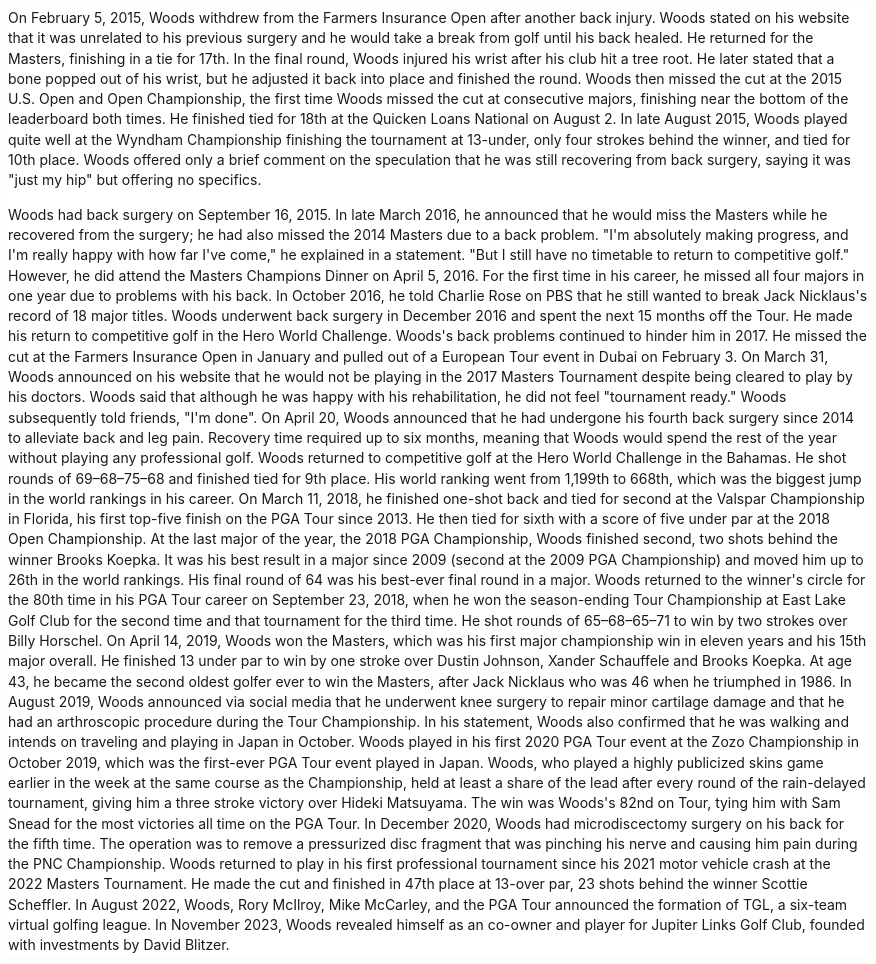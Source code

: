 On February 5, 2015, Woods withdrew from the Farmers Insurance Open after another back injury. Woods stated on his website that it was unrelated to his previous surgery and he would take a break from golf until his back healed. He returned for the Masters, finishing in a tie for 17th. In the final round, Woods injured his wrist after his club hit a tree root. He later stated that a bone popped out of his wrist, but he adjusted it back into place and finished the round. Woods then missed the cut at the 2015 U.S. Open and Open Championship, the first time Woods missed the cut at consecutive majors, finishing near the bottom of the leaderboard both times. He finished tied for 18th at the Quicken Loans National on August 2. In late August 2015, Woods played quite well at the Wyndham Championship finishing the tournament at 13-under, only four strokes behind the winner, and tied for 10th place. Woods offered only a brief comment on the speculation that he was still recovering from back surgery, saying it was "just my hip" but offering no specifics.

Woods had back surgery on September 16, 2015. In late March 2016, he announced that he would miss the Masters while he recovered from the surgery; he had also missed the 2014 Masters due to a back problem. "I'm absolutely making progress, and I'm really happy with how far I've come," he explained in a statement. "But I still have no timetable to return to competitive golf." However, he did attend the Masters Champions Dinner on April 5, 2016. For the first time in his career, he missed all four majors in one year due to problems with his back. In October 2016, he told Charlie Rose on PBS that he still wanted to break Jack Nicklaus's record of 18 major titles. Woods underwent back surgery in December 2016 and spent the next 15 months off the Tour. He made his return to competitive golf in the Hero World Challenge.
Woods's back problems continued to hinder him in 2017. He missed the cut at the Farmers Insurance Open in January and pulled out of a European Tour event in Dubai on February 3. On March 31, Woods announced on his website that he would not be playing in the 2017 Masters Tournament despite being cleared to play by his doctors. Woods said that although he was happy with his rehabilitation, he did not feel "tournament ready." Woods subsequently told friends, "I'm done". On April 20, Woods announced that he had undergone his fourth back surgery since 2014 to alleviate back and leg pain. Recovery time required up to six months, meaning that Woods would spend the rest of the year without playing any professional golf. Woods returned to competitive golf at the Hero World Challenge in the Bahamas. He shot rounds of 69–68–75–68 and finished tied for 9th place. His world ranking went from 1,199th to 668th, which was the biggest jump in the world rankings in his career.
On March 11, 2018, he finished one-shot back and tied for second at the Valspar Championship in Florida, his first top-five finish on the PGA Tour since 2013. He then tied for sixth with a score of five under par at the 2018 Open Championship. At the last major of the year, the 2018 PGA Championship, Woods finished second, two shots behind the winner Brooks Koepka. It was his best result in a major since 2009 (second at the 2009 PGA Championship) and moved him up to 26th in the world rankings. His final round of 64 was his best-ever final round in a major.
Woods returned to the winner's circle for the 80th time in his PGA Tour career on September 23, 2018, when he won the season-ending Tour Championship at East Lake Golf Club for the second time and that tournament for the third time. He shot rounds of 65–68–65–71 to win by two strokes over Billy Horschel.
On April 14, 2019, Woods won the Masters, which was his first major championship win in eleven years and his 15th major overall. He finished 13 under par to win by one stroke over Dustin Johnson, Xander Schauffele and Brooks Koepka. At age 43, he became the second oldest golfer ever to win the Masters, after Jack Nicklaus who was 46 when he triumphed in 1986. In August 2019, Woods announced via social media that he underwent knee surgery to repair minor cartilage damage and that he had an arthroscopic procedure during the Tour Championship. In his statement, Woods also confirmed that he was walking and intends on traveling and playing in Japan in October.
Woods played in his first 2020 PGA Tour event at the Zozo Championship in October 2019, which was the first-ever PGA Tour event played in Japan. Woods, who played a highly publicized skins game earlier in the week at the same course as the Championship, held at least a share of the lead after every round of the rain-delayed tournament, giving him a three stroke victory over Hideki Matsuyama. The win was Woods's 82nd on Tour, tying him with Sam Snead for the most victories all time on the PGA Tour.
In December 2020, Woods had microdiscectomy surgery on his back for the fifth time. The operation was to remove a pressurized disc fragment that was pinching his nerve and causing him pain during the PNC Championship. Woods returned to play in his first professional tournament since his 2021 motor vehicle crash at the 2022 Masters Tournament. He made the cut and finished in 47th place at 13-over par, 23 shots behind the winner Scottie Scheffler.
In August 2022, Woods, Rory McIlroy, Mike McCarley, and the PGA Tour announced the formation of TGL, a six-team virtual golfing league. In November 2023, Woods revealed himself as an co-owner and player for Jupiter Links Golf Club, founded with investments by David Blitzer.

